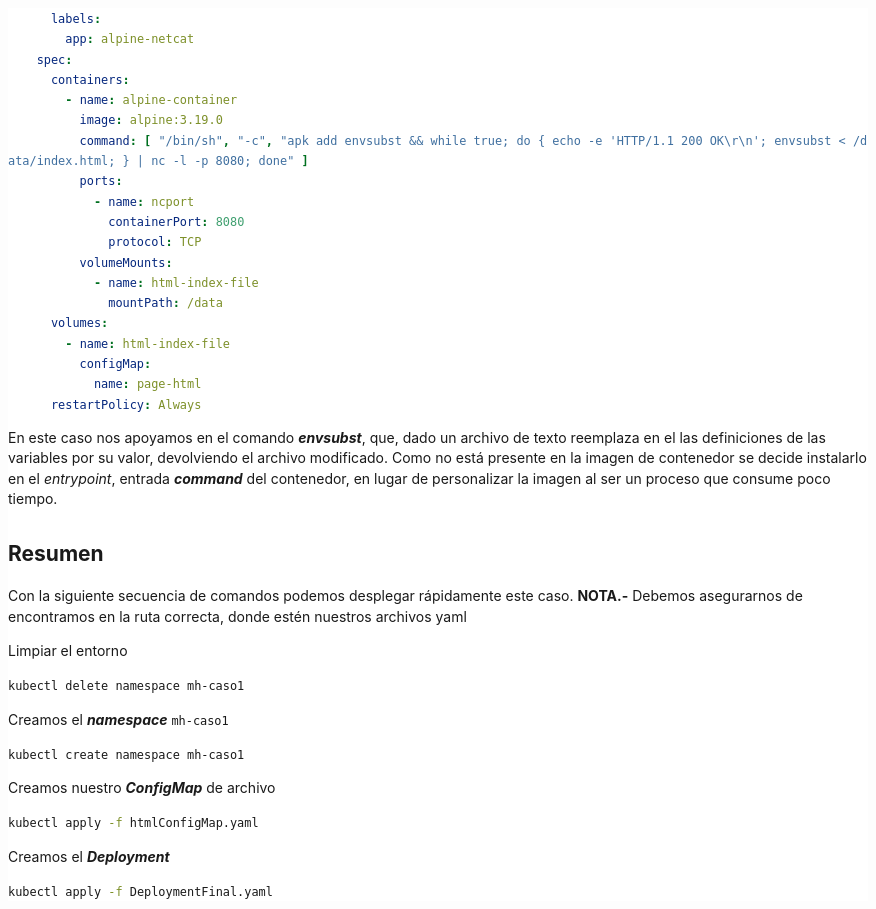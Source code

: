 ```YAML
      labels:
        app: alpine-netcat
    spec:
      containers:
        - name: alpine-container
          image: alpine:3.19.0
          command: [ "/bin/sh", "-c", "apk add envsubst && while true; do { echo -e 'HTTP/1.1 200 OK\r\n'; envsubst < /data/index.html; } | nc -l -p 8080; done" ]
          ports:
            - name: ncport
              containerPort: 8080
              protocol: TCP
          volumeMounts:
            - name: html-index-file
              mountPath: /data
      volumes:
        - name: html-index-file
          configMap:
            name: page-html
      restartPolicy: Always
```

En este caso nos apoyamos en el comando ***envsubst***, que, dado un archivo de texto reemplaza en el las definiciones de las variables por su valor, devolviendo el archivo modificado. Como no está presente en la imagen de contenedor se decide instalarlo en el *entrypoint*, entrada ***command*** del contenedor, en lugar de personalizar la imagen al ser un proceso que consume poco tiempo.

## Resumen

Con la siguiente secuencia de comandos podemos desplegar rápidamente este caso. **NOTA.-** Debemos asegurarnos de encontramos en la ruta correcta, donde estén nuestros archivos yaml

Limpiar el entorno

```BASH
kubectl delete namespace mh-caso1 
```

Creamos el ***namespace*** `mh-caso1`

```BASH
kubectl create namespace mh-caso1 
```

Creamos nuestro ***ConfigMap*** de archivo

```BASH
kubectl apply -f htmlConfigMap.yaml
```

Creamos el ***Deployment***

```BASH
kubectl apply -f DeploymentFinal.yaml
```
